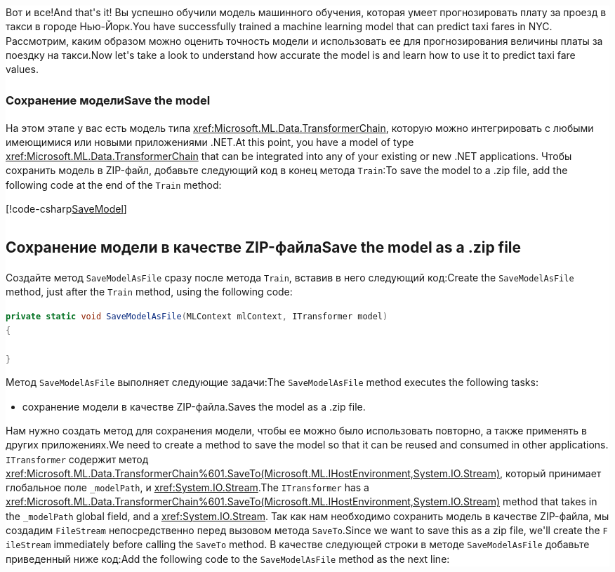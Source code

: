 <span data-ttu-id="9eb4e-242">Вот и все!</span><span class="sxs-lookup"><span data-stu-id="9eb4e-242">And that's it!</span></span> <span data-ttu-id="9eb4e-243">Вы успешно обучили модель машинного обучения, которая умеет прогнозировать плату за проезд в такси в городе Нью-Йорк.</span><span class="sxs-lookup"><span data-stu-id="9eb4e-243">You have successfully trained a machine learning model that can predict taxi fares in NYC.</span></span> <span data-ttu-id="9eb4e-244">Рассмотрим, каким образом можно оценить точность модели и использовать ее для прогнозирования величины платы за поездку на такси.</span><span class="sxs-lookup"><span data-stu-id="9eb4e-244">Now let's take a look to understand how accurate the model is and learn how to use it to predict taxi fare values.</span></span>

### <a name="save-the-model"></a><span data-ttu-id="9eb4e-245">Сохранение модели</span><span class="sxs-lookup"><span data-stu-id="9eb4e-245">Save the model</span></span>

<span data-ttu-id="9eb4e-246">На этом этапе у вас есть модель типа <xref:Microsoft.ML.Data.TransformerChain>, которую можно интегрировать с любыми имеющимися или новыми приложениями .NET.</span><span class="sxs-lookup"><span data-stu-id="9eb4e-246">At this point, you have a model of type <xref:Microsoft.ML.Data.TransformerChain> that can be integrated into any of your existing or new .NET applications.</span></span> <span data-ttu-id="9eb4e-247">Чтобы сохранить модель в ZIP-файл, добавьте следующий код в конец метода `Train`:</span><span class="sxs-lookup"><span data-stu-id="9eb4e-247">To save the model to a .zip file, add the following code at the end of the `Train` method:</span></span>

[!code-csharp[SaveModel](../../../samples/machine-learning/tutorials/TaxiFarePrediction/Program.cs#12 "Save the model as a .zip file and return the model")]

## <a name="save-the-model-as-a-zip-file"></a><span data-ttu-id="9eb4e-248">Сохранение модели в качестве ZIP-файла</span><span class="sxs-lookup"><span data-stu-id="9eb4e-248">Save the model as a .zip file</span></span>

<span data-ttu-id="9eb4e-249">Создайте метод `SaveModelAsFile` сразу после метода `Train`, вставив в него следующий код:</span><span class="sxs-lookup"><span data-stu-id="9eb4e-249">Create the `SaveModelAsFile` method, just after the `Train` method, using the following code:</span></span>

```csharp
private static void SaveModelAsFile(MLContext mlContext, ITransformer model)
{

}
```

<span data-ttu-id="9eb4e-250">Метод `SaveModelAsFile` выполняет следующие задачи:</span><span class="sxs-lookup"><span data-stu-id="9eb4e-250">The `SaveModelAsFile` method executes the following tasks:</span></span>

* <span data-ttu-id="9eb4e-251">сохранение модели в качестве ZIP-файла.</span><span class="sxs-lookup"><span data-stu-id="9eb4e-251">Saves the model as a .zip file.</span></span>

<span data-ttu-id="9eb4e-252">Нам нужно создать метод для сохранения модели, чтобы ее можно было использовать повторно, а также применять в других приложениях.</span><span class="sxs-lookup"><span data-stu-id="9eb4e-252">We need to create a method to save the model so that it can be reused and consumed in other applications.</span></span> <span data-ttu-id="9eb4e-253">`ITransformer` содержит метод <xref:Microsoft.ML.Data.TransformerChain%601.SaveTo(Microsoft.ML.IHostEnvironment,System.IO.Stream)>, который принимает глобальное поле `_modelPath`, и <xref:System.IO.Stream>.</span><span class="sxs-lookup"><span data-stu-id="9eb4e-253">The `ITransformer` has a <xref:Microsoft.ML.Data.TransformerChain%601.SaveTo(Microsoft.ML.IHostEnvironment,System.IO.Stream)> method that takes in the `_modelPath` global field, and a <xref:System.IO.Stream>.</span></span> <span data-ttu-id="9eb4e-254">Так как нам необходимо сохранить модель в качестве ZIP-файла, мы создадим `FileStream` непосредственно перед вызовом метода `SaveTo`.</span><span class="sxs-lookup"><span data-stu-id="9eb4e-254">Since we want to save this as a zip file, we'll create the `FileStream` immediately before calling the `SaveTo` method.</span></span> <span data-ttu-id="9eb4e-255">В качестве следующей строки в методе `SaveModelAsFile` добавьте приведенный ниже код:</span><span class="sxs-lookup"><span data-stu-id="9eb4e-255">Add the following code to the `SaveModelAsFile` method as the next line:</span></span>
